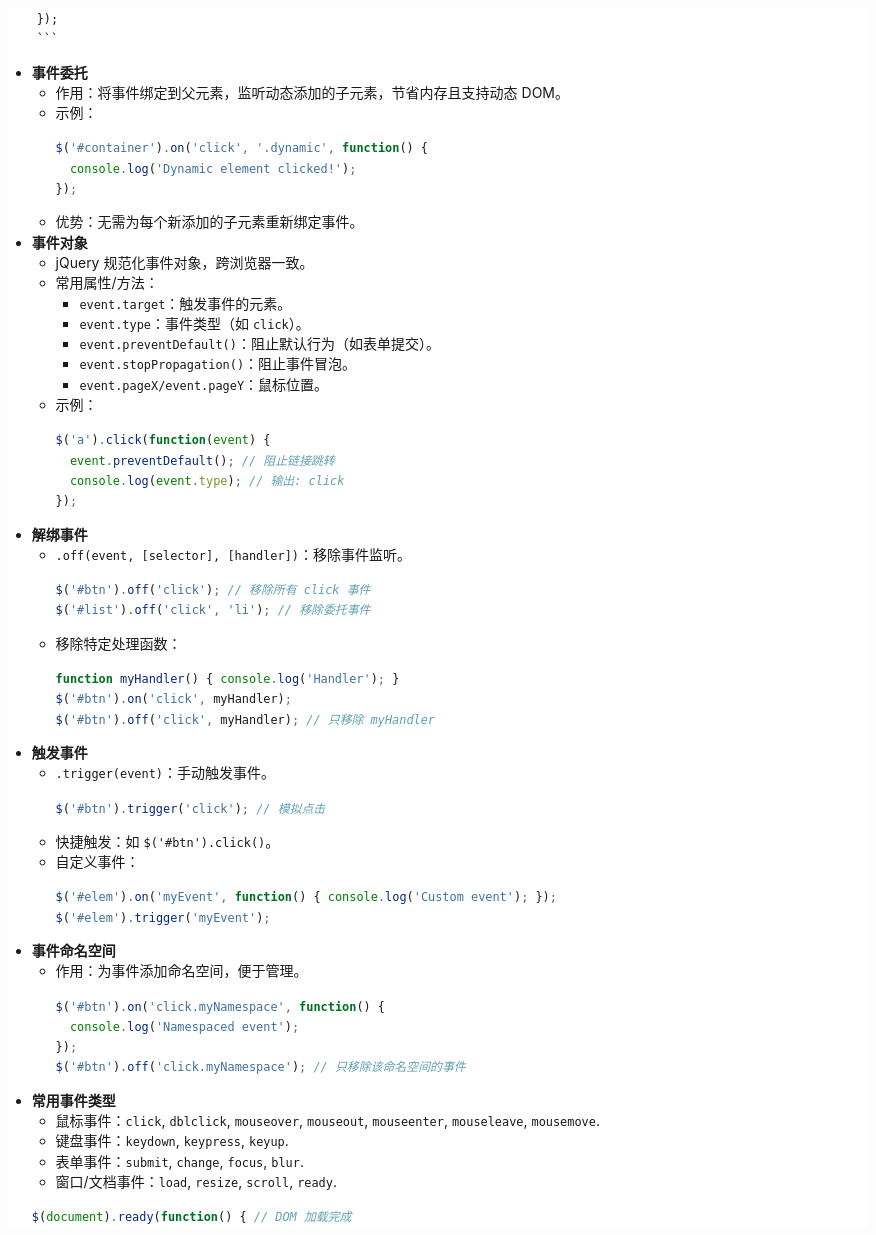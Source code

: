 		});
		```
- **事件委托**
	- 作用：将事件绑定到父元素，监听动态添加的子元素，节省内存且支持动态 DOM。
	- 示例：
		```js
		$('#container').on('click', '.dynamic', function() {
		  console.log('Dynamic element clicked!');
		});
		```
	- 优势：无需为每个新添加的子元素重新绑定事件。
- **事件对象**
	- jQuery 规范化事件对象，跨浏览器一致。
	- 常用属性/方法：
		- `event.target`：触发事件的元素。
		- `event.type`：事件类型（如 `click`）。
		- `event.preventDefault()`：阻止默认行为（如表单提交）。
		- `event.stopPropagation()`：阻止事件冒泡。
		- `event.pageX/event.pageY`：鼠标位置。
	- 示例：
		```js
		$('a').click(function(event) {
		  event.preventDefault(); // 阻止链接跳转
		  console.log(event.type); // 输出: click
		});
		```
- **解绑事件**
	- `.off(event, [selector], [handler])`：移除事件监听。
		```js
		$('#btn').off('click'); // 移除所有 click 事件
		$('#list').off('click', 'li'); // 移除委托事件
		```
	- 移除特定处理函数：
		```js
		function myHandler() { console.log('Handler'); }
		$('#btn').on('click', myHandler);
		$('#btn').off('click', myHandler); // 只移除 myHandler
		```
- **触发事件**
	- `.trigger(event)`：手动触发事件。
		```js
		$('#btn').trigger('click'); // 模拟点击
		```
	- 快捷触发：如 `$('#btn').click()`。
	- 自定义事件：
		```js
		$('#elem').on('myEvent', function() { console.log('Custom event'); });
		$('#elem').trigger('myEvent');
		```
- **事件命名空间**
	- 作用：为事件添加命名空间，便于管理。
		```js
		$('#btn').on('click.myNamespace', function() {
		  console.log('Namespaced event');
		});
		$('#btn').off('click.myNamespace'); // 只移除该命名空间的事件
		```
- **常用事件类型**
	- 鼠标事件：`click`, `dblclick`, `mouseover`, `mouseout`, `mouseenter`, `mouseleave`, `mousemove`.
	- 键盘事件：`keydown`, `keypress`, `keyup`.
	- 表单事件：`submit`, `change`, `focus`, `blur`.
	- 窗口/文档事件：`load`, `resize`, `scroll`, `ready`.
	```js
	$(document).ready(function() { // DOM 加载完成